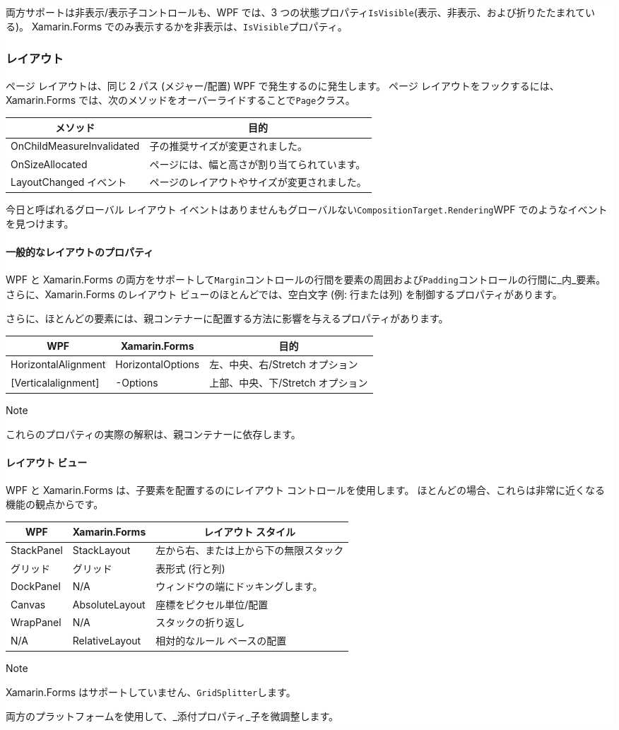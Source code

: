 
両方サポートは非表示/表示子コントロールも、WPF では、3 つの状態プロパティ`IsVisible`(表示、非表示、および折りたたまれている)。 Xamarin.Forms でのみ表示するかを非表示は、`IsVisible`プロパティ。

### <a name="layout"></a>レイアウト

ページ レイアウトは、同じ 2 パス (メジャー/配置) WPF で発生するのに発生します。 ページ レイアウトをフックするには、Xamarin.Forms では、次のメソッドをオーバーライドすることで`Page`クラス。

| メソッド | 目的 |
|--- |--- |
|OnChildMeasureInvalidated|子の推奨サイズが変更されました。|
|OnSizeAllocated|ページには、幅と高さが割り当てられています。|
|LayoutChanged イベント|ページのレイアウトやサイズが変更されました。|

今日と呼ばれるグローバル レイアウト イベントはありませんもグローバルない`CompositionTarget.Rendering`WPF でのようなイベントを見つけます。

#### <a name="common-layout-properties"></a>一般的なレイアウトのプロパティ

WPF と Xamarin.Forms の両方をサポートして`Margin`コントロールの行間を要素の周囲および`Padding`コントロールの行間に_内_要素。 さらに、Xamarin.Forms のレイアウト ビューのほとんどでは、空白文字 (例: 行または列) を制御するプロパティがあります。

さらに、ほとんどの要素には、親コンテナーに配置する方法に影響を与えるプロパティがあります。

| WPF | Xamarin.Forms | 目的 |
|--- |--- |--- |
|HorizontalAlignment|HorizontalOptions|左、中央、右/Stretch オプション|
|[Verticalalignment]|\-Options|上部、中央、下/Stretch オプション|

> [!NOTE]
> これらのプロパティの実際の解釈は、親コンテナーに依存します。

#### <a name="layout-views"></a>レイアウト ビュー

WPF と Xamarin.Forms は、子要素を配置するのにレイアウト コントロールを使用します。 ほとんどの場合、これらは非常に近くなる機能の観点からです。

| WPF | Xamarin.Forms | レイアウト スタイル |
|--- |--- |--- |
|StackPanel|StackLayout|左から右、または上から下の無限スタック|
|グリッド|グリッド|表形式 (行と列)|
|DockPanel|N/A|ウィンドウの端にドッキングします。|
|Canvas|AbsoluteLayout|座標をピクセル単位/配置|
|WrapPanel|N/A|スタックの折り返し|
|N/A|RelativeLayout|相対的なルール ベースの配置|

> [!NOTE]
> Xamarin.Forms はサポートしていません、`GridSplitter`します。

両方のプラットフォームを使用して、_添付プロパティ_子を微調整します。
